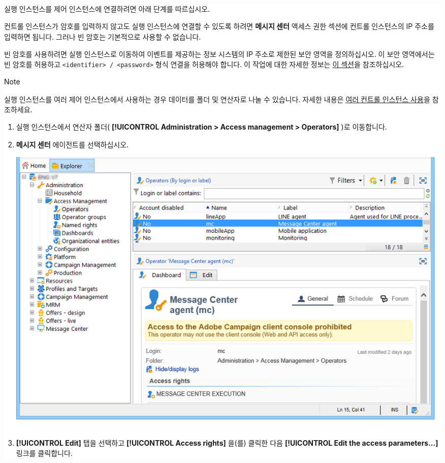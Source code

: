 실행 인스턴스를 제어 인스턴스에 연결하려면 아래 단계를 따르십시오.

컨트롤 인스턴스가 암호를 입력하지 않고도 실행 인스턴스에 연결할 수 있도록 하려면 **메시지 센터** 액세스 권한 섹션에 컨트롤 인스턴스의 IP 주소를 입력하면 됩니다. 그러나 빈 암호는 기본적으로 사용할 수 없습니다.

빈 암호를 사용하려면 실행 인스턴스로 이동하여 이벤트를 제공하는 정보 시스템의 IP 주소로 제한된 보안 영역을 정의하십시오. 이 보안 영역에서는 빈 암호를 허용하고 `<identifier> / <password>` 형식 연결을 허용해야 합니다. 이 작업에 대한 자세한 정보는 [이 섹션](../../installation/using/security-zones.md)을 참조하십시오.

>[!NOTE]
>
>실행 인스턴스를 여러 제어 인스턴스에서 사용하는 경우 데이터를 폴더 및 연산자로 나눌 수 있습니다. 자세한 내용은 [여러 컨트롤 인스턴스 사용](#using-several-control-instances)을 참조하세요.

1. 실행 인스턴스에서 연산자 폴더( **[!UICONTROL Administration > Access management > Operators]** )로 이동합니다.
1. **메시지 센터** 에이전트를 선택하십시오.

   ![](assets/messagecenter_operator_001.png)

1. **[!UICONTROL Edit]** 탭을 선택하고 **[!UICONTROL Access rights]** 을(를) 클릭한 다음 **[!UICONTROL Edit the access parameters...]** 링크를 클릭합니다.

